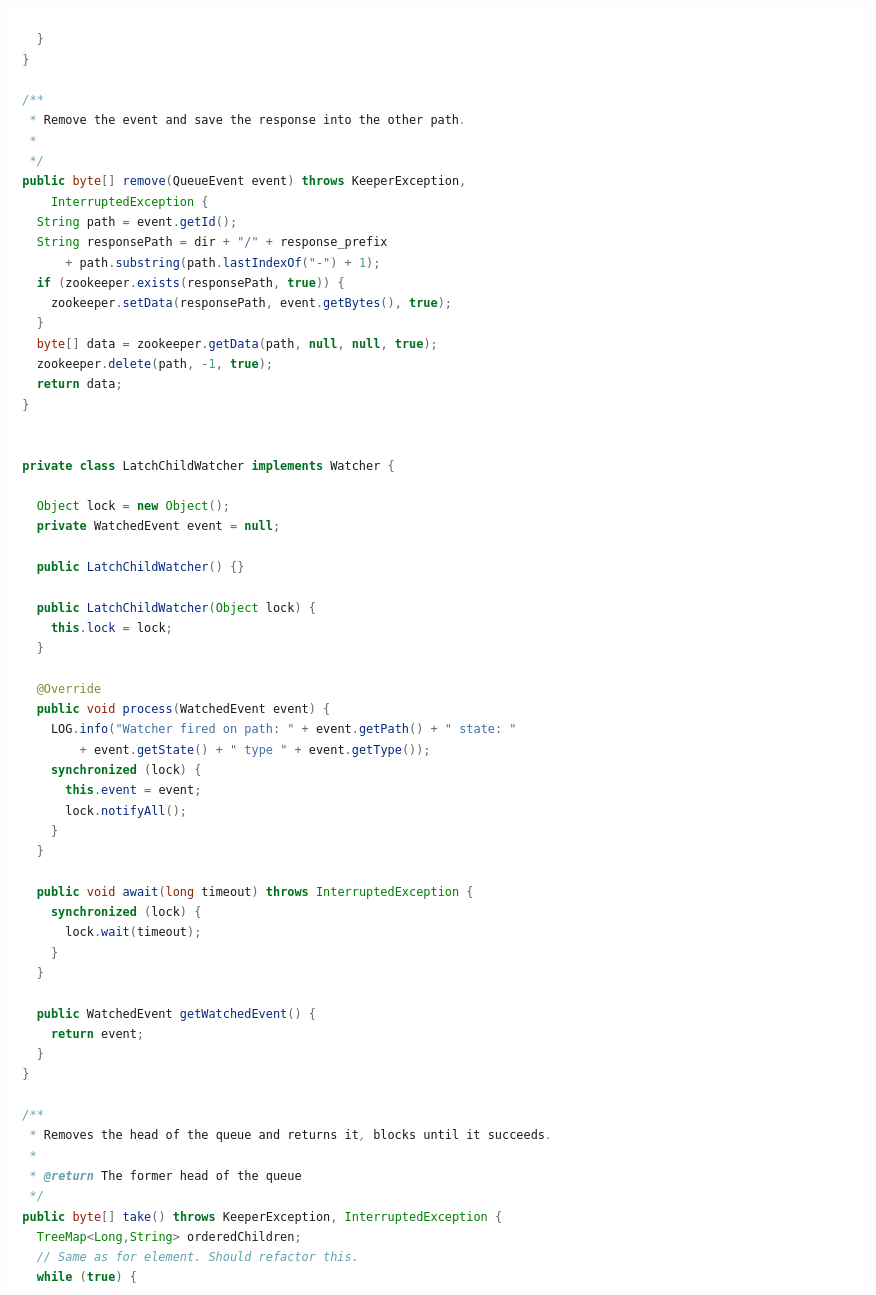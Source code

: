```java
      
    }
  }
  
  /**
   * Remove the event and save the response into the other path.
   * 
   */
  public byte[] remove(QueueEvent event) throws KeeperException,
      InterruptedException {
    String path = event.getId();
    String responsePath = dir + "/" + response_prefix
        + path.substring(path.lastIndexOf("-") + 1);
    if (zookeeper.exists(responsePath, true)) {
      zookeeper.setData(responsePath, event.getBytes(), true);
    }
    byte[] data = zookeeper.getData(path, null, null, true);
    zookeeper.delete(path, -1, true);
    return data;
  }
  
  
  private class LatchChildWatcher implements Watcher {
    
    Object lock = new Object();
    private WatchedEvent event = null;
    
    public LatchChildWatcher() {}
    
    public LatchChildWatcher(Object lock) {
      this.lock = lock;
    }
    
    @Override
    public void process(WatchedEvent event) {
      LOG.info("Watcher fired on path: " + event.getPath() + " state: "
          + event.getState() + " type " + event.getType());
      synchronized (lock) {
        this.event = event;
        lock.notifyAll();
      }
    }
    
    public void await(long timeout) throws InterruptedException {
      synchronized (lock) {
        lock.wait(timeout);
      }
    }
    
    public WatchedEvent getWatchedEvent() {
      return event;
    }
  }
  
  /**
   * Removes the head of the queue and returns it, blocks until it succeeds.
   * 
   * @return The former head of the queue
   */
  public byte[] take() throws KeeperException, InterruptedException {
    TreeMap<Long,String> orderedChildren;
    // Same as for element. Should refactor this.
    while (true) {
```